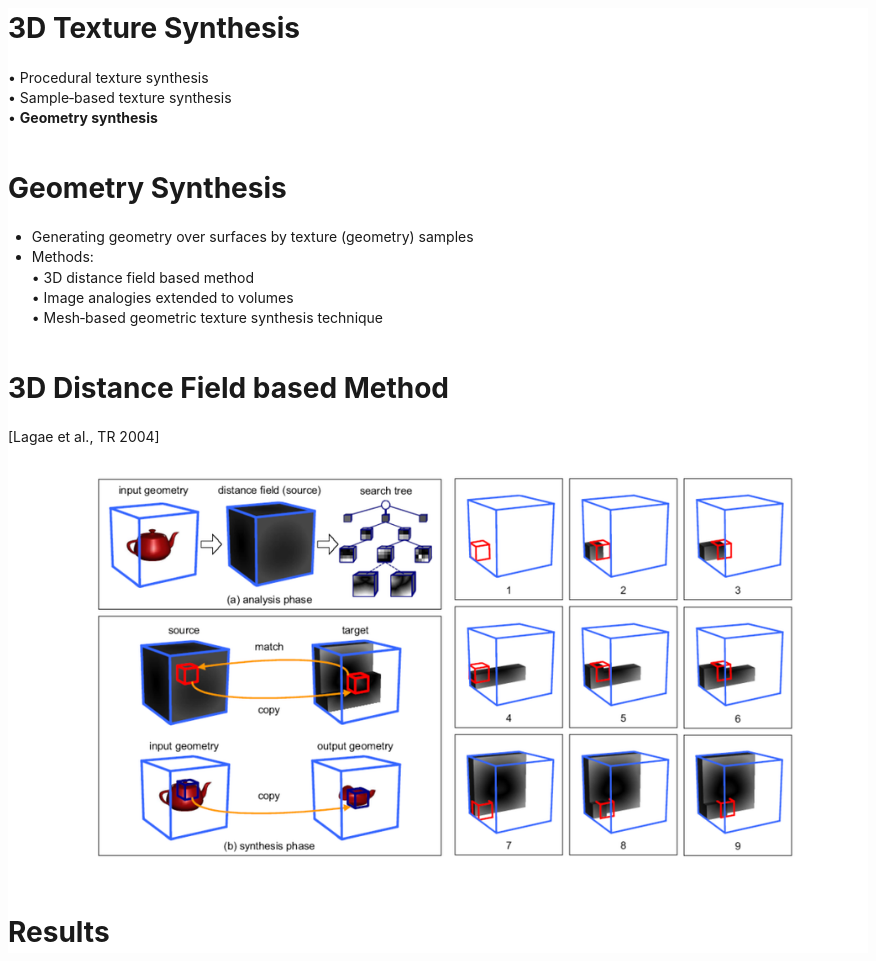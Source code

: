 

# 3D Texture Synthesis    

• Procedural texture synthesis    
• Sample‐based texture synthesis    
• **Geometry synthesis**     



# Geometry Synthesis    


* Generating geometry over surfaces by texture (geometry) samples    
* Methods:     
• 3D distance field based method     
• Image analogies extended to volumes    
• Mesh‐based geometric texture synthesis technique    



# 3D Distance Field based Method     
[Lagae et al., TR 2004]      

![](../assets/合成99.png)     



# Results    
